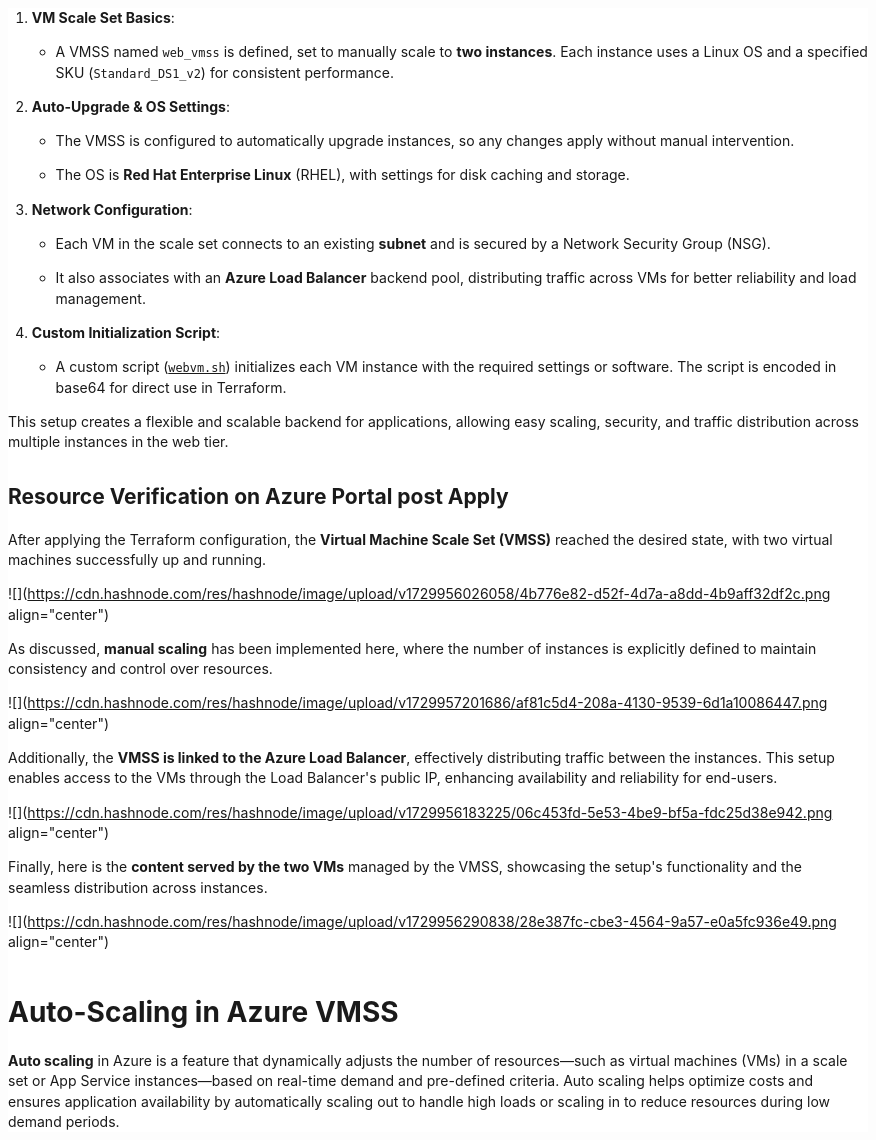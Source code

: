 1. **VM Scale Set Basics**:
    
    * A VMSS named `web_vmss` is defined, set to manually scale to **two instances**. Each instance uses a Linux OS and a specified SKU (`Standard_DS1_v2`) for consistent performance.
        
2. **Auto-Upgrade & OS Settings**:
    
    * The VMSS is configured to automatically upgrade instances, so any changes apply without manual intervention.
        
    * The OS is **Red Hat Enterprise Linux** (RHEL), with settings for disk caching and storage.
        
3. **Network Configuration**:
    
    * Each VM in the scale set connects to an existing **subnet** and is secured by a Network Security Group (NSG).
        
    * It also associates with an **Azure Load Balancer** backend pool, distributing traffic across VMs for better reliability and load management.
        
4. **Custom Initialization Script**:
    
    * A custom script ([`webvm.sh`](http://webvm.sh)) initializes each VM instance with the required settings or software. The script is encoded in base64 for direct use in Terraform.
        

This setup creates a flexible and scalable backend for applications, allowing easy scaling, security, and traffic distribution across multiple instances in the web tier.

## Resource Verification on Azure Portal post Apply

After applying the Terraform configuration, the **Virtual Machine Scale Set (VMSS)** reached the desired state, with two virtual machines successfully up and running.

![](https://cdn.hashnode.com/res/hashnode/image/upload/v1729956026058/4b776e82-d52f-4d7a-a8dd-4b9aff32df2c.png align="center")

As discussed, **manual scaling** has been implemented here, where the number of instances is explicitly defined to maintain consistency and control over resources.

![](https://cdn.hashnode.com/res/hashnode/image/upload/v1729957201686/af81c5d4-208a-4130-9539-6d1a10086447.png align="center")

Additionally, the **VMSS is linked to the Azure Load Balancer**, effectively distributing traffic between the instances. This setup enables access to the VMs through the Load Balancer's public IP, enhancing availability and reliability for end-users.

![](https://cdn.hashnode.com/res/hashnode/image/upload/v1729956183225/06c453fd-5e53-4be9-bf5a-fdc25d38e942.png align="center")

Finally, here is the **content served by the two VMs** managed by the VMSS, showcasing the setup's functionality and the seamless distribution across instances.

![](https://cdn.hashnode.com/res/hashnode/image/upload/v1729956290838/28e387fc-cbe3-4564-9a57-e0a5fc936e49.png align="center")

# Auto-Scaling in Azure VMSS

**Auto scaling** in Azure is a feature that dynamically adjusts the number of resources—such as virtual machines (VMs) in a scale set or App Service instances—based on real-time demand and pre-defined criteria. Auto scaling helps optimize costs and ensures application availability by automatically scaling out to handle high loads or scaling in to reduce resources during low demand periods.
